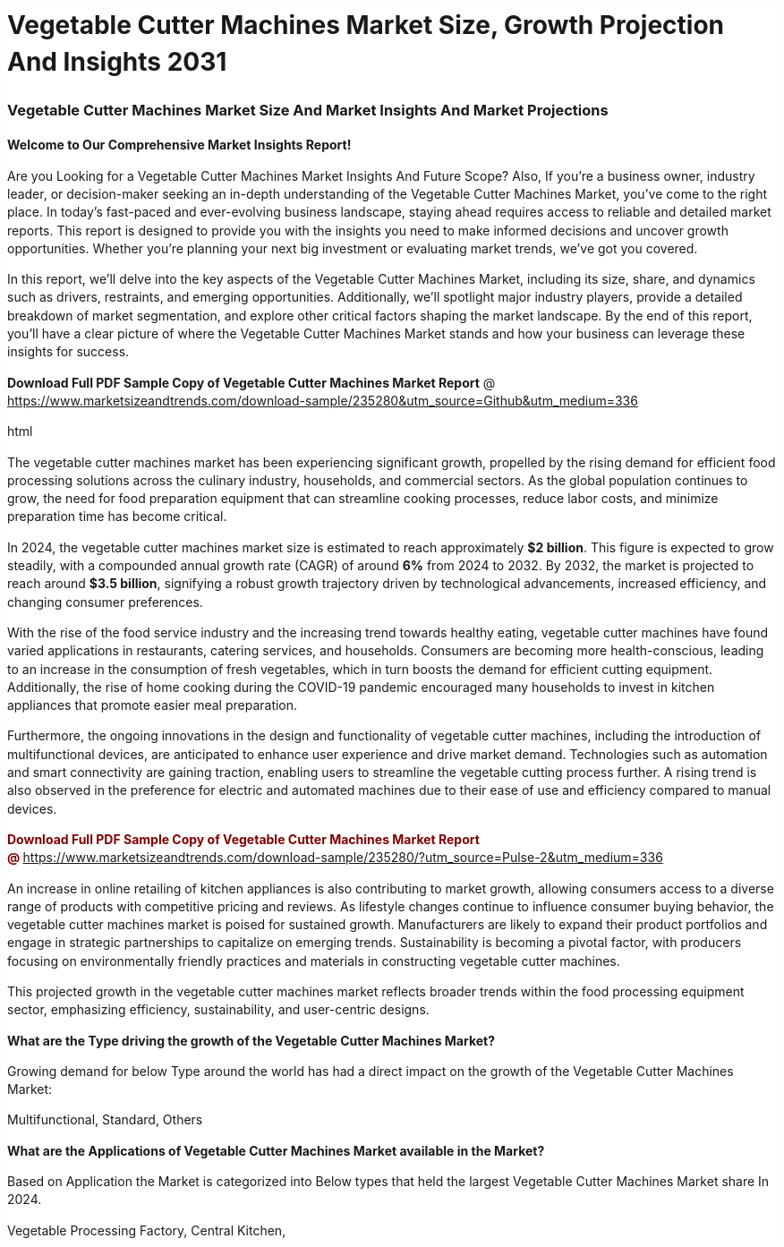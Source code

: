 <h1> Vegetable Cutter Machines Market Size, Growth Projection And Insights 2031</h1><div class="" data-test-id=""><h3><span class="">Vegetable Cutter Machines Market Size And Market Insights And Market Projections</span></h3></div><div class="" data-test-id=""><p><strong>Welcome to Our Comprehensive Market Insights Report!</strong></p><p>Are you Looking for a Vegetable Cutter Machines Market Insights And Future Scope? Also, If you&rsquo;re a business owner, industry leader, or decision-maker seeking an in-depth understanding of the Vegetable Cutter Machines Market, you&rsquo;ve come to the right place. In today&rsquo;s fast-paced and ever-evolving business landscape, staying ahead requires access to reliable and detailed market reports. This report is designed to provide you with the insights you need to make informed decisions and uncover growth opportunities. Whether you&rsquo;re planning your next big investment or evaluating market trends, we&rsquo;ve got you covered.</p><p>In this report, we&rsquo;ll delve into the key aspects of the Vegetable Cutter Machines Market, including its size, share, and dynamics such as drivers, restraints, and emerging opportunities. Additionally, we&rsquo;ll spotlight major industry players, provide a detailed breakdown of market segmentation, and explore other critical factors shaping the market landscape. By the end of this report, you&rsquo;ll have a clear picture of where the Vegetable Cutter Machines Market stands and how your business can leverage these insights for success.</p><p><strong>Download Full PDF Sample Copy of Vegetable Cutter Machines Market Report</strong> @ <a href="https://www.marketsizeandtrends.com/download-sample/235280&utm_source=Github&utm_medium=336" target="_blank">https://www.marketsizeandtrends.com/download-sample/235280&utm_source=Github&utm_medium=336</a></p></div><div class="" data-test-id=""><p><span class="">html<p>The vegetable cutter machines market has been experiencing significant growth, propelled by the rising demand for efficient food processing solutions across the culinary industry, households, and commercial sectors. As the global population continues to grow, the need for food preparation equipment that can streamline cooking processes, reduce labor costs, and minimize preparation time has become critical.</p><p>In 2024, the vegetable cutter machines market size is estimated to reach approximately <strong>$2 billion</strong>. This figure is expected to grow steadily, with a compounded annual growth rate (CAGR) of around <strong>6%</strong> from 2024 to 2032. By 2032, the market is projected to reach around <strong>$3.5 billion</strong>, signifying a robust growth trajectory driven by technological advancements, increased efficiency, and changing consumer preferences.</p><p>With the rise of the food service industry and the increasing trend towards healthy eating, vegetable cutter machines have found varied applications in restaurants, catering services, and households. Consumers are becoming more health-conscious, leading to an increase in the consumption of fresh vegetables, which in turn boosts the demand for efficient cutting equipment. Additionally, the rise of home cooking during the COVID-19 pandemic encouraged many households to invest in kitchen appliances that promote easier meal preparation.</p><p>Furthermore, the ongoing innovations in the design and functionality of vegetable cutter machines, including the introduction of multifunctional devices, are anticipated to enhance user experience and drive market demand. Technologies such as automation and smart connectivity are gaining traction, enabling users to streamline the vegetable cutting process further. A rising trend is also observed in the preference for electric and automated machines due to their ease of use and efficiency compared to manual devices.</p><p><strong><span style="color: #800000;">Download Full PDF Sample Copy of Vegetable Cutter Machines Market Report @</span>&nbsp;</strong><a href="https://www.marketsizeandtrends.com/download-sample/235280/?utm_source=Pulse-2&amp;utm_medium=336">https://www.marketsizeandtrends.com/download-sample/235280/?utm_source=Pulse-2&amp;utm_medium=336</a></p><p>An increase in online retailing of kitchen appliances is also contributing to market growth, allowing consumers access to a diverse range of products with competitive pricing and reviews. As lifestyle changes continue to influence consumer buying behavior, the vegetable cutter machines market is poised for sustained growth. Manufacturers are likely to expand their product portfolios and engage in strategic partnerships to capitalize on emerging trends. Sustainability is becoming a pivotal factor, with producers focusing on environmentally friendly practices and materials in constructing vegetable cutter machines.</p><p>This projected growth in the vegetable cutter machines market reflects broader trends within the food processing equipment sector, emphasizing efficiency, sustainability, and user-centric designs.</p></span></p><p><strong><span class="">What are the&nbsp;Type driving the growth of the Vegetable Cutter Machines Market?</span></strong></p></div><div class="" data-test-id=""><p><span class="">Growing demand for below Type around the world has had a direct impact on the growth of the Vegetable Cutter Machines Market:</span></p></div><div class="" data-test-id=""><p>Multifunctional, Standard, Others</p><p><span class=""><strong>What are the&nbsp;Applications&nbsp;of Vegetable Cutter Machines Market available in the Market?</strong></span></p></div><div class="" data-test-id=""><p><span class="">Based on Application the Market is categorized into Below types that held the largest Vegetable Cutter Machines Market share In 2024.</span></p></div><div class="" data-test-id=""><p><span class="">Vegetable Processing Factory, Central Kitchen,